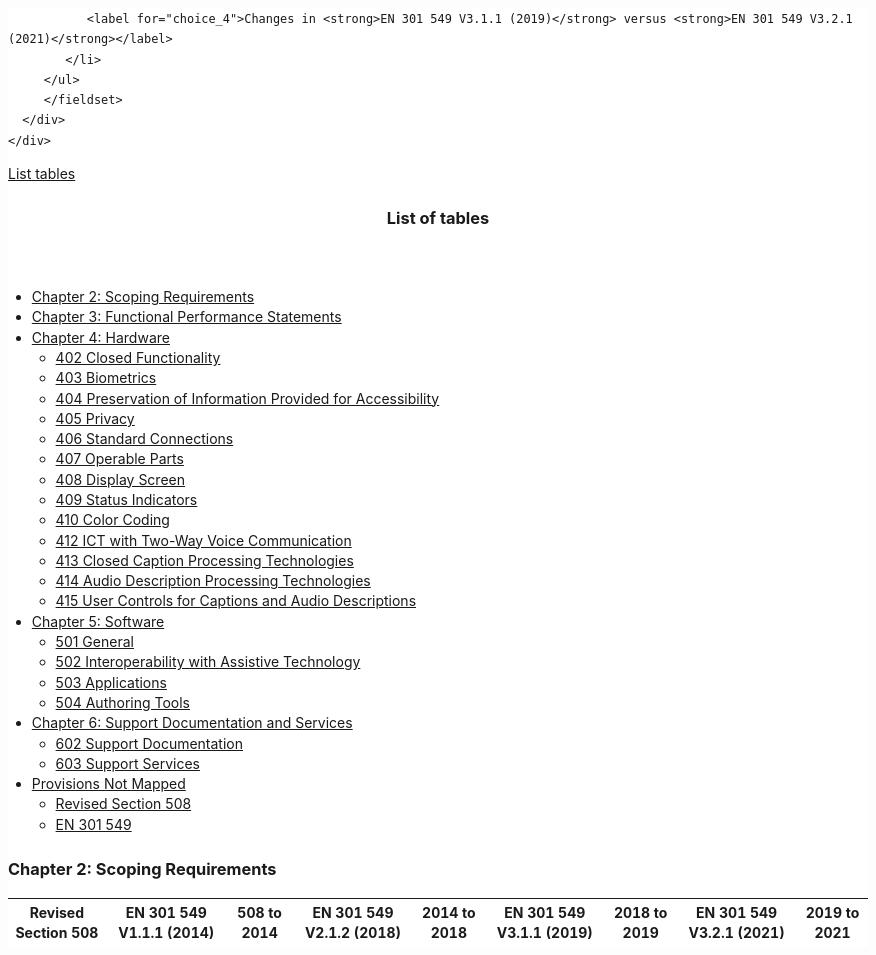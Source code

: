                <label for="choice_4">Changes in <strong>EN 301 549 V3.1.1 (2019)</strong> versus <strong>EN 301 549 V3.2.1 (2021)</strong></label>
            </li>
         </ul>
         </fieldset>
      </div>
    </div>

<p><a href="#left-panel" aria-controls="left-panel" class="overlay-lnk btn btn-primary btn-block" role="button">List tables</a></p>

<section id="left-panel" class="wb-overlay modal-content overlay-def wb-panel-l">
	<header class="modal-header">
		<h3 class="modal-title">List of tables</h3>
	</header>
	<div class="modal-body">

- [Chapter 2: Scoping Requirements](#chapter-2%3A-scoping-requirements)
- [Chapter 3: Functional Performance Statements](#chapter-3%3A-functional-performance-statements)
- [Chapter 4: Hardware](#chapter-4%3A-hardware)
  - [402 Closed Functionality](#402-closed-functionality)
  - [403 Biometrics](#403-biometrics)
  - [404 Preservation of Information Provided for Accessibility](#404-preservation-of-information-provided-for-accessibility)
  - [405 Privacy](#405-privacy)
  - [406 Standard Connections](#406-standard-connections)
  - [407 Operable Parts](#407-operable-parts)
  - [408 Display Screen](#408-display-screen)
  - [409 Status Indicators](#409-status-indicators)
  - [410 Color Coding](#410-color-coding)
  - [412 ICT with Two-Way Voice Communication](#412-ict-with-two-way-voice-communication)
  - [413 Closed Caption Processing Technologies](#413-closed-caption-processing-technologies)
  - [414 Audio Description Processing Technologies](#414-audio-description-processing-technologies)
  - [415 User Controls for Captions and Audio Descriptions](#415-user-controls-for-captions-and-audio-descriptions)
- [Chapter 5: Software](#chapter-5%3A-software)
  - [501 General](#501-general)
  - [502 Interoperability with Assistive Technology](#502-interoperability-with-assistive-technology)
  - [503 Applications](#503-applications)
  - [504 Authoring Tools](#504-authoring-tools)
- [Chapter 6: Support Documentation and Services](#chapter-6%3A-support-documentation-and-services)
  - [602 Support Documentation](#602-support-documentation)
  - [603 Support Services](#603-support-services)
- [Provisions Not Mapped](#provisions-not-mapped)
  - [Revised Section 508](#revised-section-508)
  - [EN 301 549](#en-301-549)
	</div>
</section>

### Chapter 2: Scoping Requirements

 <table class="wb-tagfilter-items table table-bordered table-striped">
   <thead>
     <tr>
       <th data-wb-tags="choice_1 choice_5">Revised Section 508</th>
       <th data-wb-tags="choice_1 choice_2">EN 301 549 V1.1.1 (2014)</th>
       <th data-wb-tags="choice_1">508 to 2014</th>
       <th data-wb-tags="choice_2 choice_3">EN 301 549 V2.1.2 (2018)</th>
       <th data-wb-tags="choice_2">2014 to 2018</th>
       <th data-wb-tags="choice_3 choice_4">EN 301 549 V3.1.1 (2019)</th>
       <th data-wb-tags="choice_3">2018 to 2019</th>
       <th data-wb-tags="choice_4 choice_5">EN 301 549 V3.2.1 (2021)</th>
       <th data-wb-tags="choice_4">2019 to 2021</th>
     </tr>
   </thead>